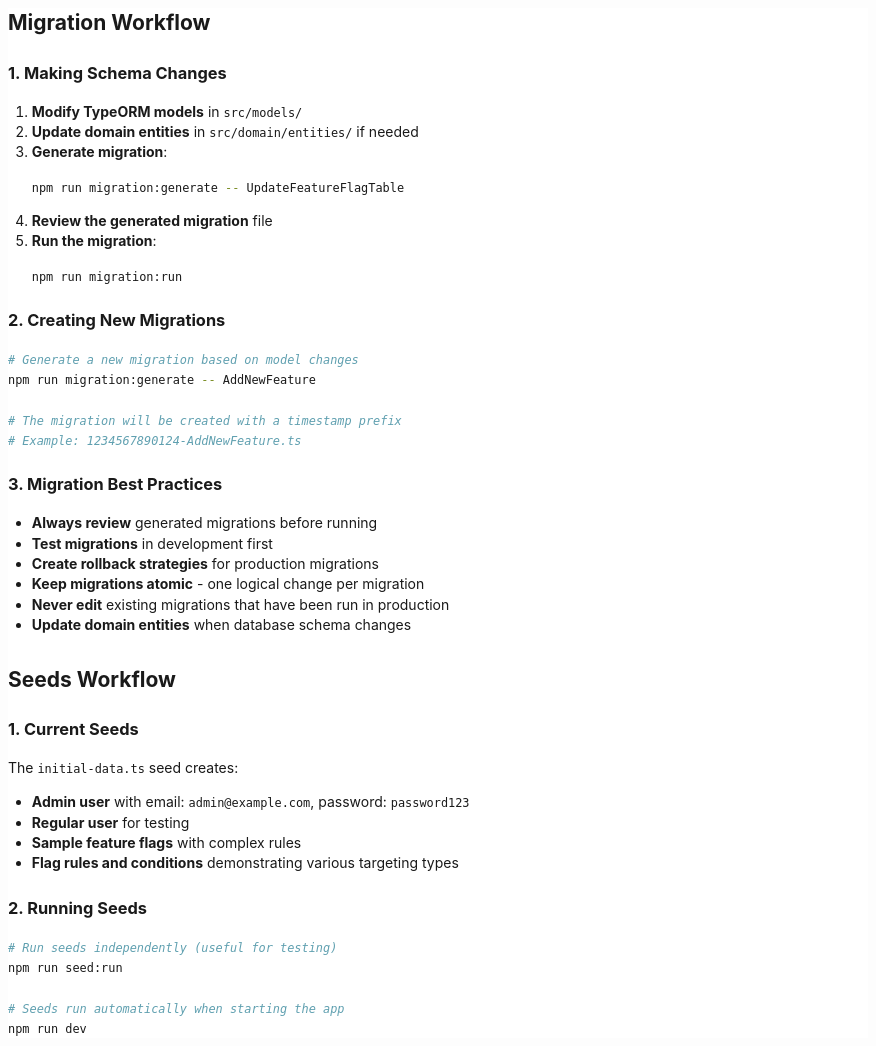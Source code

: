 ## Migration Workflow

### 1. Making Schema Changes

1. **Modify TypeORM models** in `src/models/`
2. **Update domain entities** in `src/domain/entities/` if needed
3. **Generate migration**:
   ```bash
   npm run migration:generate -- UpdateFeatureFlagTable
   ```
4. **Review the generated migration** file
5. **Run the migration**:
   ```bash
   npm run migration:run
   ```

### 2. Creating New Migrations

```bash
# Generate a new migration based on model changes
npm run migration:generate -- AddNewFeature

# The migration will be created with a timestamp prefix
# Example: 1234567890124-AddNewFeature.ts
```

### 3. Migration Best Practices

- **Always review** generated migrations before running
- **Test migrations** in development first
- **Create rollback strategies** for production migrations
- **Keep migrations atomic** - one logical change per migration
- **Never edit** existing migrations that have been run in production
- **Update domain entities** when database schema changes

## Seeds Workflow

### 1. Current Seeds

The `initial-data.ts` seed creates:
- **Admin user** with email: `admin@example.com`, password: `password123`
- **Regular user** for testing
- **Sample feature flags** with complex rules
- **Flag rules and conditions** demonstrating various targeting types

### 2. Running Seeds

```bash
# Run seeds independently (useful for testing)
npm run seed:run

# Seeds run automatically when starting the app
npm run dev
```
